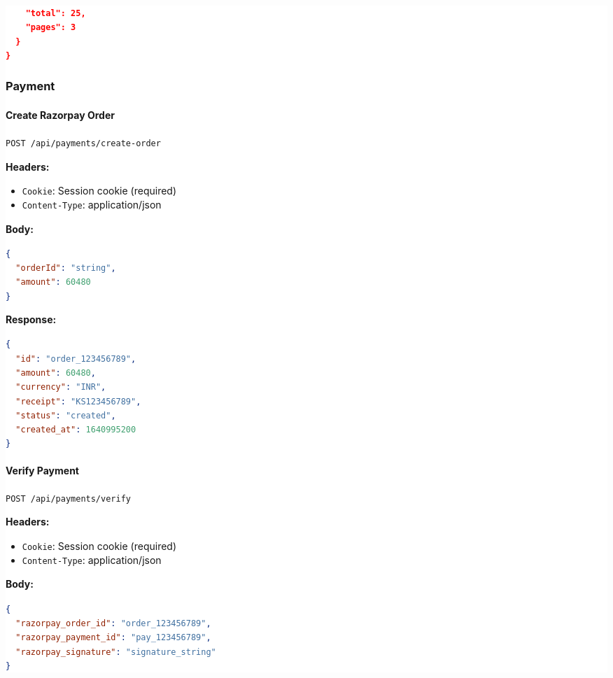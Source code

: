 ```json
    "total": 25,
    "pages": 3
  }
}
```

### Payment

#### Create Razorpay Order
```http
POST /api/payments/create-order
```

**Headers:**
- `Cookie`: Session cookie (required)
- `Content-Type`: application/json

**Body:**
```json
{
  "orderId": "string",
  "amount": 60480
}
```

**Response:**
```json
{
  "id": "order_123456789",
  "amount": 60480,
  "currency": "INR",
  "receipt": "KS123456789",
  "status": "created",
  "created_at": 1640995200
}
```

#### Verify Payment
```http
POST /api/payments/verify
```

**Headers:**
- `Cookie`: Session cookie (required)
- `Content-Type`: application/json

**Body:**
```json
{
  "razorpay_order_id": "order_123456789",
  "razorpay_payment_id": "pay_123456789",
  "razorpay_signature": "signature_string"
}
```
